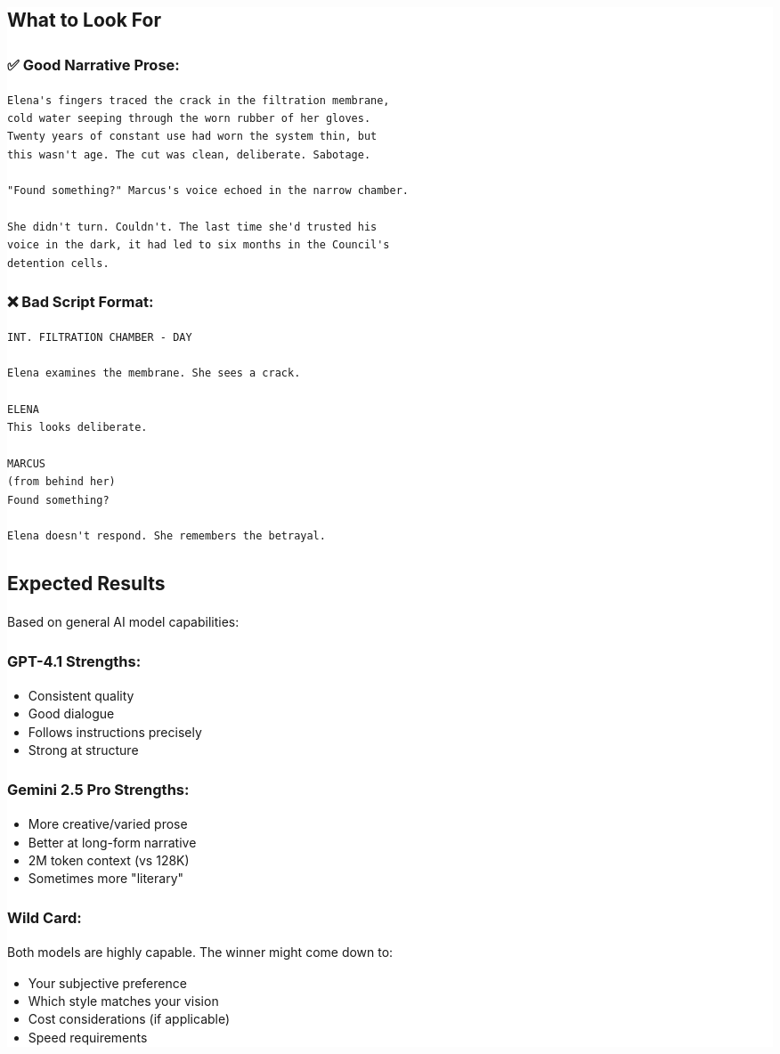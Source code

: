 ## What to Look For

### ✅ Good Narrative Prose:
```
Elena's fingers traced the crack in the filtration membrane, 
cold water seeping through the worn rubber of her gloves. 
Twenty years of constant use had worn the system thin, but 
this wasn't age. The cut was clean, deliberate. Sabotage.

"Found something?" Marcus's voice echoed in the narrow chamber.

She didn't turn. Couldn't. The last time she'd trusted his 
voice in the dark, it had led to six months in the Council's 
detention cells.
```

### ❌ Bad Script Format:
```
INT. FILTRATION CHAMBER - DAY

Elena examines the membrane. She sees a crack.

ELENA
This looks deliberate.

MARCUS
(from behind her)
Found something?

Elena doesn't respond. She remembers the betrayal.
```

## Expected Results

Based on general AI model capabilities:

### GPT-4.1 Strengths:
- Consistent quality
- Good dialogue
- Follows instructions precisely
- Strong at structure

### Gemini 2.5 Pro Strengths:
- More creative/varied prose
- Better at long-form narrative
- 2M token context (vs 128K)
- Sometimes more "literary"

### Wild Card:
Both models are highly capable. The winner might come down to:
- Your subjective preference
- Which style matches your vision
- Cost considerations (if applicable)
- Speed requirements
